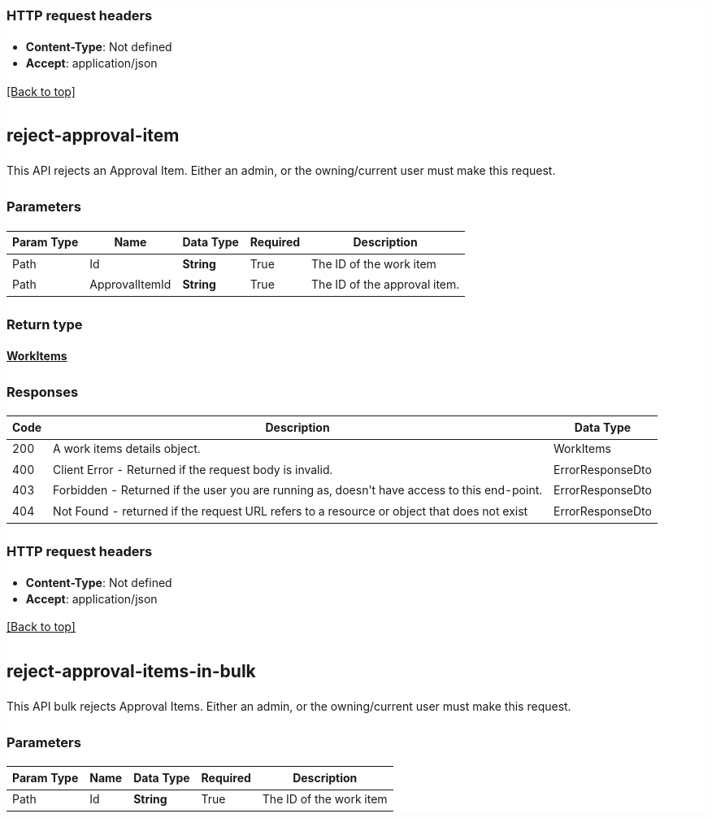 
### HTTP request headers

- **Content-Type**: Not defined
- **Accept**: application/json

[[Back to top]](#) 


## reject-approval-item


This API rejects an Approval Item. Either an admin, or the owning/current user must make this request.

### Parameters 
Param Type | Name | Data Type | Required  | Description
------------- | ------------- | ------------- | ------------- | ------------- 
Path   | Id | **String** | True  | The ID of the work item
Path   | ApprovalItemId | **String** | True  | The ID of the approval item.

	
### Return type

[**WorkItems**](../models/work-items)

### Responses
Code | Description  | Data Type
------------- | ------------- | -------------
200 | A work items details object. | WorkItems
400 | Client Error - Returned if the request body is invalid. | ErrorResponseDto
403 | Forbidden - Returned if the user you are running as, doesn&#39;t have access to this end-point. | ErrorResponseDto
404 | Not Found - returned if the request URL refers to a resource or object that does not exist | ErrorResponseDto


### HTTP request headers

- **Content-Type**: Not defined
- **Accept**: application/json

[[Back to top]](#) 


## reject-approval-items-in-bulk


This API bulk rejects Approval Items. Either an admin, or the owning/current user must make this request.

### Parameters 
Param Type | Name | Data Type | Required  | Description
------------- | ------------- | ------------- | ------------- | ------------- 
Path   | Id | **String** | True  | The ID of the work item
